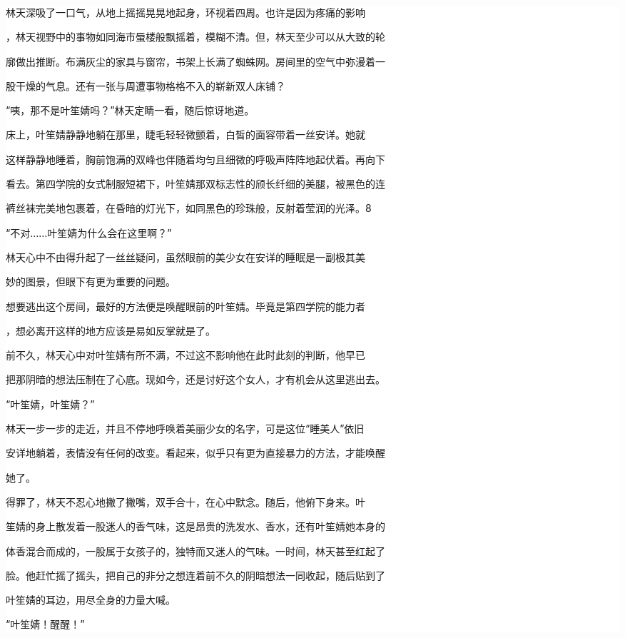 



林天深吸了一口气，从地上摇摇晃晃地起身，环视着四周。也许是因为疼痛的影响

，林天视野中的事物如同海市蜃楼般飘摇着，模糊不清。但，林天至少可以从大致的轮

廓做出推断。布满灰尘的家具与窗帘，书架上长满了蜘蛛网。房间里的空气中弥漫着一

股干燥的气息。还有一张与周遭事物格格不入的崭新双人床铺？



“咦，那不是叶笙婧吗？”林天定睛一看，随后惊讶地道。



床上，叶笙婧静静地躺在那里，睫毛轻轻微颤着，白皙的面容带着一丝安详。她就

这样静静地睡着，胸前饱满的双峰也伴随着均匀且细微的呼吸声阵阵地起伏着。再向下

看去。第四学院的女式制服短裙下，叶笙婧那双标志性的颀长纤细的美腿，被黑色的连

裤丝袜完美地包裹着，在昏暗的灯光下，如同黑色的珍珠般，反射着莹润的光泽。8



“不对……叶笙婧为什么会在这里啊？”

林天心中不由得升起了一丝丝疑问，虽然眼前的美少女在安详的睡眠是一副极其美

妙的图景，但眼下有更为重要的问题。

想要逃出这个房间，最好的方法便是唤醒眼前的叶笙婧。毕竟是第四学院的能力者

，想必离开这样的地方应该是易如反掌就是了。



前不久，林天心中对叶笙婧有所不满，不过这不影响他在此时此刻的判断，他早已

把那阴暗的想法压制在了心底。现如今，还是讨好这个女人，才有机会从这里逃出去。



“叶笙婧，叶笙婧？”



林天一步一步的走近，并且不停地呼唤着美丽少女的名字，可是这位“睡美人”依旧

安详地躺着，表情没有任何的改变。看起来，似乎只有更为直接暴力的方法，才能唤醒

她了。



得罪了，林天不忍心地撇了撇嘴，双手合十，在心中默念。随后，他俯下身来。叶

笙婧的身上散发着一股迷人的香气味，这是昂贵的洗发水、香水，还有叶笙婧她本身的

体香混合而成的，一股属于女孩子的，独特而又迷人的气味。一时间，林天甚至红起了

脸。他赶忙摇了摇头，把自己的非分之想连着前不久的阴暗想法一同收起，随后贴到了

叶笙婧的耳边，用尽全身的力量大喊。



“叶笙婧！醒醒！”

